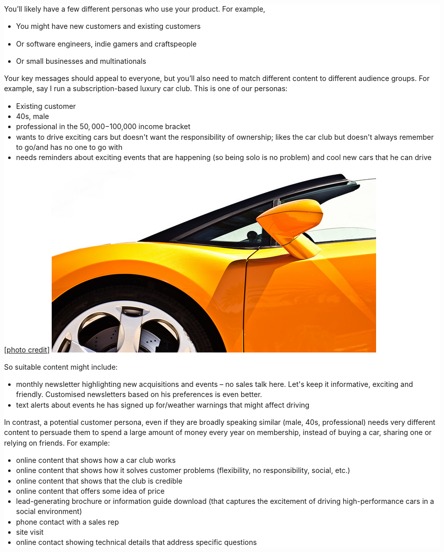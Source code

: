 You’ll likely have a few different personas who use your product.
For example,

-   You might have new customers and existing customers

-   Or software engineers, indie gamers and craftspeople

-   Or small businesses and multinationals

Your key messages should appeal to everyone, but you’ll also need to
match different content to different audience groups. For example, say I run a subscription-based luxury car club. This is one of our personas:

* Existing customer 
* 40s, male 
* professional in the $50,000-$100,000 income bracket
* wants to drive exciting cars but doesn't want the responsibility of ownership; likes the car club but doesn't always remember to go/and has no one to go with
* needs reminders about exciting events that are happening (so being solo is no problem) and cool new cars that he can drive

[<a href="https://flic.kr/p/pehkzt">photo credit</a>]
![](/images/luxury-car.jpg)


So suitable content might include:

* monthly newsletter highlighting new acquisitions and events – no sales talk here. Let's keep it informative, exciting and friendly. Customised newsletters based on his preferences is even better.
* text alerts about events he has signed up for/weather warnings that might affect driving

In contrast, a potential customer persona, even if they are broadly speaking similar (male, 40s, professional) needs very different content to persuade them to spend a large amount of money every year on membership, instead of buying a car, sharing one or relying on friends. For example:

* online content that shows how a car club works
* online content that shows how it solves customer problems (flexibility, no responsibility, social, etc.)
* online content that shows that the club is credible
* online content that offers some idea of price
* lead-generating brochure or information guide download (that captures the excitement of driving high-performance cars in a social environment)
* phone contact with a sales rep
* site visit
* online contact showing technical details that address specific questions
